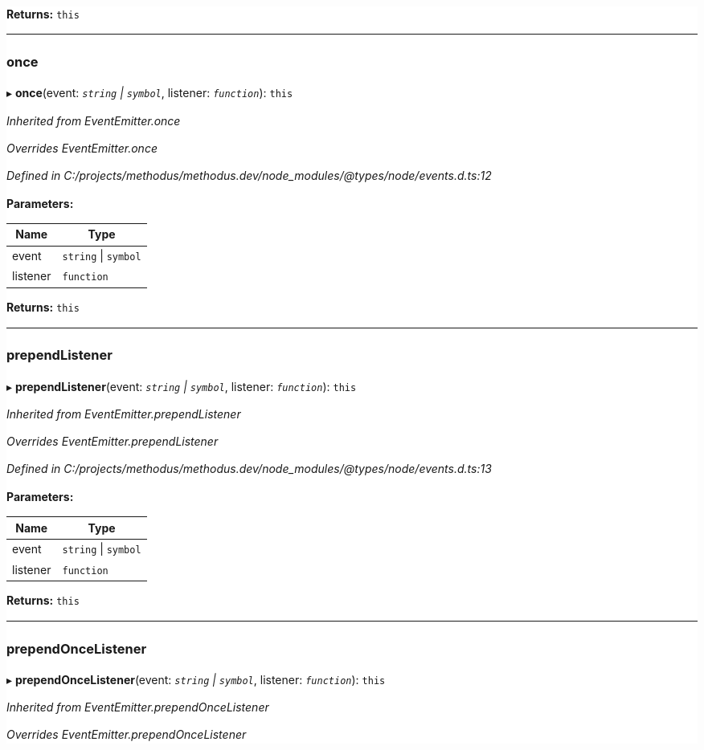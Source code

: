 **Returns:** `this`

___
<a id="once"></a>

###  once

▸ **once**(event: *`string` \| `symbol`*, listener: *`function`*): `this`

*Inherited from EventEmitter.once*

*Overrides EventEmitter.once*

*Defined in C:/projects/methodus/methodus.dev/node_modules/@types/node/events.d.ts:12*

**Parameters:**

| Name | Type |
| ------ | ------ |
| event | `string` \| `symbol` |
| listener | `function` |

**Returns:** `this`

___
<a id="prependlistener"></a>

###  prependListener

▸ **prependListener**(event: *`string` \| `symbol`*, listener: *`function`*): `this`

*Inherited from EventEmitter.prependListener*

*Overrides EventEmitter.prependListener*

*Defined in C:/projects/methodus/methodus.dev/node_modules/@types/node/events.d.ts:13*

**Parameters:**

| Name | Type |
| ------ | ------ |
| event | `string` \| `symbol` |
| listener | `function` |

**Returns:** `this`

___
<a id="prependoncelistener"></a>

###  prependOnceListener

▸ **prependOnceListener**(event: *`string` \| `symbol`*, listener: *`function`*): `this`

*Inherited from EventEmitter.prependOnceListener*

*Overrides EventEmitter.prependOnceListener*
